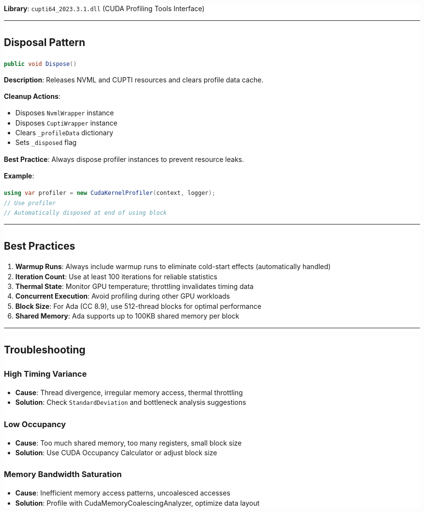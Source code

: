 **Library**: `cupti64_2023.3.1.dll` (CUDA Profiling Tools Interface)

---

## Disposal Pattern

```csharp
public void Dispose()
```

**Description**: Releases NVML and CUPTI resources and clears profile data cache.

**Cleanup Actions**:
- Disposes `NvmlWrapper` instance
- Disposes `CuptiWrapper` instance
- Clears `_profileData` dictionary
- Sets `_disposed` flag

**Best Practice**: Always dispose profiler instances to prevent resource leaks.

**Example**:
```csharp
using var profiler = new CudaKernelProfiler(context, logger);
// Use profiler
// Automatically disposed at end of using block
```

---

## Best Practices

1. **Warmup Runs**: Always include warmup runs to eliminate cold-start effects (automatically handled)
2. **Iteration Count**: Use at least 100 iterations for reliable statistics
3. **Thermal State**: Monitor GPU temperature; throttling invalidates timing data
4. **Concurrent Execution**: Avoid profiling during other GPU workloads
5. **Block Size**: For Ada (CC 8.9), use 512-thread blocks for optimal performance
6. **Shared Memory**: Ada supports up to 100KB shared memory per block

---

## Troubleshooting

### High Timing Variance
- **Cause**: Thread divergence, irregular memory access, thermal throttling
- **Solution**: Check `StandardDeviation` and bottleneck analysis suggestions

### Low Occupancy
- **Cause**: Too much shared memory, too many registers, small block size
- **Solution**: Use CUDA Occupancy Calculator or adjust block size

### Memory Bandwidth Saturation
- **Cause**: Inefficient memory access patterns, uncoalesced accesses
- **Solution**: Profile with CudaMemoryCoalescingAnalyzer, optimize data layout
